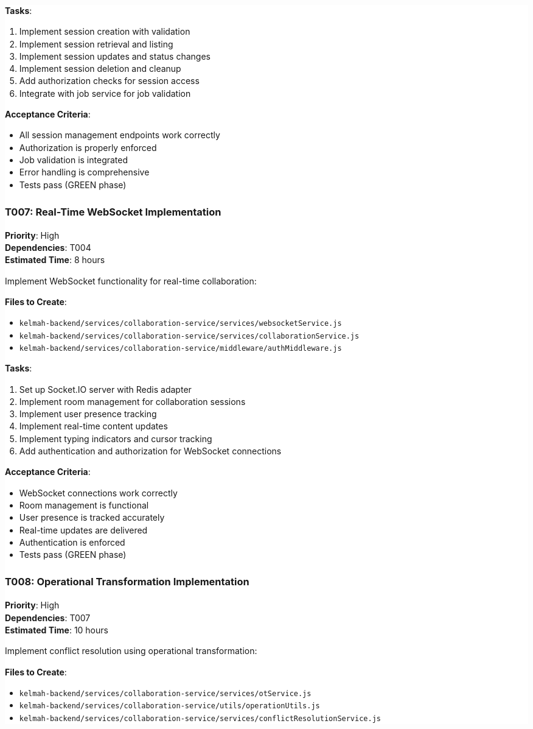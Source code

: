 **Tasks**:
1. Implement session creation with validation
2. Implement session retrieval and listing
3. Implement session updates and status changes
4. Implement session deletion and cleanup
5. Add authorization checks for session access
6. Integrate with job service for job validation

**Acceptance Criteria**:
- All session management endpoints work correctly
- Authorization is properly enforced
- Job validation is integrated
- Error handling is comprehensive
- Tests pass (GREEN phase)

### T007: Real-Time WebSocket Implementation
**Priority**: High  
**Dependencies**: T004  
**Estimated Time**: 8 hours

Implement WebSocket functionality for real-time collaboration:

**Files to Create**:
- `kelmah-backend/services/collaboration-service/services/websocketService.js`
- `kelmah-backend/services/collaboration-service/services/collaborationService.js`
- `kelmah-backend/services/collaboration-service/middleware/authMiddleware.js`

**Tasks**:
1. Set up Socket.IO server with Redis adapter
2. Implement room management for collaboration sessions
3. Implement user presence tracking
4. Implement real-time content updates
5. Implement typing indicators and cursor tracking
6. Add authentication and authorization for WebSocket connections

**Acceptance Criteria**:
- WebSocket connections work correctly
- Room management is functional
- User presence is tracked accurately
- Real-time updates are delivered
- Authentication is enforced
- Tests pass (GREEN phase)

### T008: Operational Transformation Implementation
**Priority**: High  
**Dependencies**: T007  
**Estimated Time**: 10 hours

Implement conflict resolution using operational transformation:

**Files to Create**:
- `kelmah-backend/services/collaboration-service/services/otService.js`
- `kelmah-backend/services/collaboration-service/utils/operationUtils.js`
- `kelmah-backend/services/collaboration-service/services/conflictResolutionService.js`
